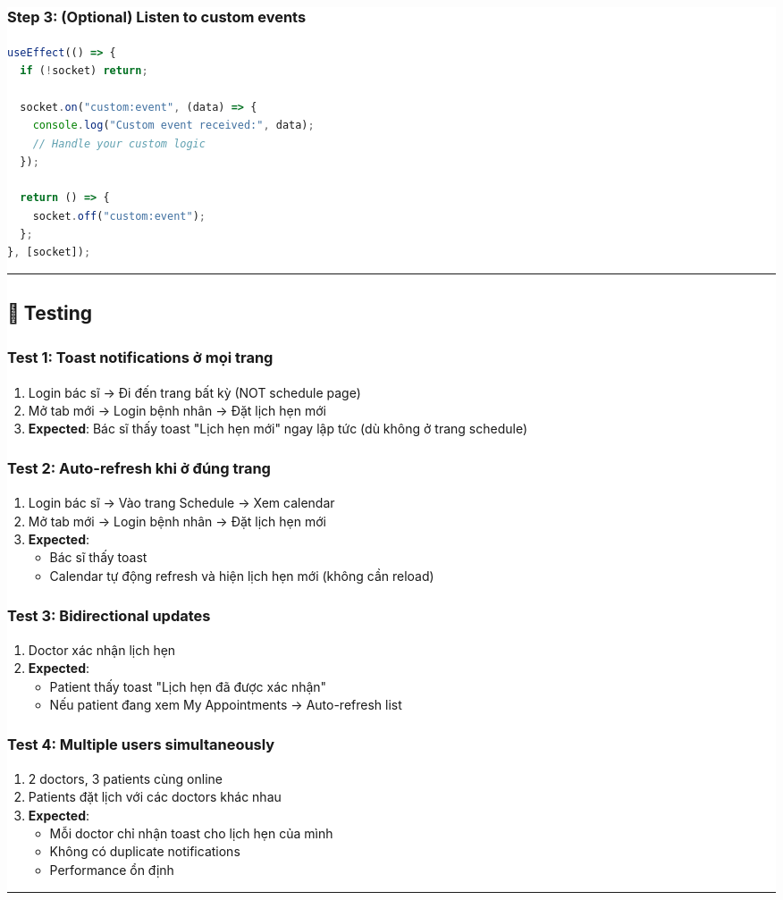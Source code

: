 ### **Step 3: (Optional) Listen to custom events**

```typescript
useEffect(() => {
  if (!socket) return;

  socket.on("custom:event", (data) => {
    console.log("Custom event received:", data);
    // Handle your custom logic
  });

  return () => {
    socket.off("custom:event");
  };
}, [socket]);
```

---

## 🚀 Testing

### **Test 1: Toast notifications ở mọi trang**

1. Login bác sĩ → Đi đến trang bất kỳ (NOT schedule page)
2. Mở tab mới → Login bệnh nhân → Đặt lịch hẹn mới
3. **Expected**: Bác sĩ thấy toast "Lịch hẹn mới" ngay lập tức (dù không ở trang schedule)

### **Test 2: Auto-refresh khi ở đúng trang**

1. Login bác sĩ → Vào trang Schedule → Xem calendar
2. Mở tab mới → Login bệnh nhân → Đặt lịch hẹn mới
3. **Expected**:
   - Bác sĩ thấy toast
   - Calendar tự động refresh và hiện lịch hẹn mới (không cần reload)

### **Test 3: Bidirectional updates**

1. Doctor xác nhận lịch hẹn
2. **Expected**:
   - Patient thấy toast "Lịch hẹn đã được xác nhận"
   - Nếu patient đang xem My Appointments → Auto-refresh list

### **Test 4: Multiple users simultaneously**

1. 2 doctors, 3 patients cùng online
2. Patients đặt lịch với các doctors khác nhau
3. **Expected**:
   - Mỗi doctor chỉ nhận toast cho lịch hẹn của mình
   - Không có duplicate notifications
   - Performance ổn định

---

